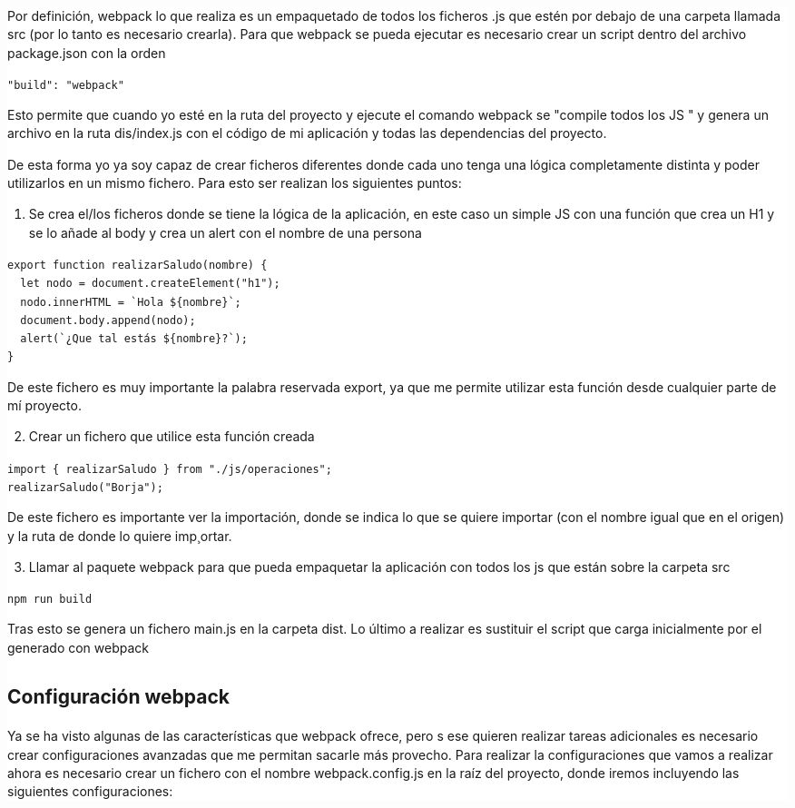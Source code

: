 Por definición, webpack lo que realiza es un empaquetado de todos los ficheros .js que estén por debajo de una carpeta llamada src (por lo tanto es necesario crearla). Para que webpack se pueda ejecutar es necesario crear un script dentro del archivo package.json con la orden 
````
"build": "webpack" 
````
Esto permite que cuando yo esté en la ruta del proyecto y ejecute el comando webpack se "compile todos los JS " y genera un archivo en la ruta dis/index.js con el código de mi aplicación y todas las dependencias del proyecto.

De esta forma yo ya soy capaz de crear ficheros diferentes donde cada uno tenga una lógica completamente distinta y poder utilizarlos en un mismo fichero. Para esto ser realizan los siguientes puntos:

1. Se crea el/los ficheros donde se tiene la lógica de la aplicación, en este caso un simple JS con una función que crea un H1 y se lo añade al body y crea un alert con el nombre de una persona

````
export function realizarSaludo(nombre) {
  let nodo = document.createElement("h1");
  nodo.innerHTML = `Hola ${nombre}`;
  document.body.append(nodo);
  alert(`¿Que tal estás ${nombre}?`);
}

````

De este fichero es muy importante la palabra reservada export, ya que me permite utilizar esta función desde cualquier parte de mí proyecto.

2. Crear un fichero que utilice esta función creada

````
import { realizarSaludo } from "./js/operaciones";
realizarSaludo("Borja");
````

De este fichero es importante ver la importación, donde se indica lo que se quiere importar (con el nombre igual que en el origen) y la ruta de donde lo quiere imp¸ortar.

3. Llamar al paquete webpack para que pueda empaquetar la aplicación con todos los js que están sobre la carpeta src

````
npm run build
````

Tras esto se genera un fichero main.js en la carpeta dist. Lo último a realizar es sustituir el script que carga inicialmente por el generado con webpack

## Configuración webpack

Ya se ha visto algunas de las características que webpack ofrece, pero s ese quieren realizar tareas adicionales es necesario crear configuraciones avanzadas que me permitan sacarle más provecho. Para realizar la configuraciones que vamos a realizar ahora es necesario crear un fichero con el nombre webpack.config.js en la raíz del proyecto, donde iremos incluyendo las siguientes configuraciones:
